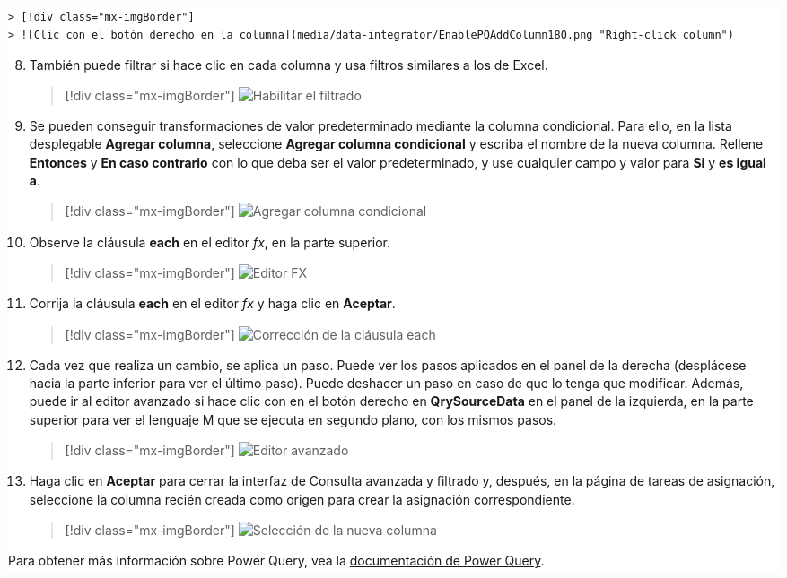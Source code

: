     > [!div class="mx-imgBorder"] 
    > ![Clic con el botón derecho en la columna](media/data-integrator/EnablePQAddColumn180.png "Right-click column")

8. También puede filtrar si hace clic en cada columna y usa filtros similares a los de Excel.

    > [!div class="mx-imgBorder"] 
    > ![Habilitar el filtrado](media/data-integrator/EnablePQFiltering80.png "Enable filtering")



9. Se pueden conseguir transformaciones de valor predeterminado mediante la columna condicional. Para ello, en la lista desplegable **Agregar columna**, seleccione **Agregar columna condicional** y escriba el nombre de la nueva columna. Rellene **Entonces** y **En caso contrario** con lo que deba ser el valor predeterminado, y use cualquier campo y valor para **Si** y **es igual a**.

    > [!div class="mx-imgBorder"] 
    > ![Agregar columna condicional](media/data-integrator/EnablePQDefaultValueTransforms2780.png "Add conditional column")

10. Observe la cláusula **each** en el editor *fx*, en la parte superior.

    > [!div class="mx-imgBorder"] 
    > ![Editor FX](media/data-integrator/EnablePQDefaultValueTransforms2780.png "fx editor")

11. Corrija la cláusula **each** en el editor *fx* y haga clic en **Aceptar**.

    > [!div class="mx-imgBorder"] 
    > ![Corrección de la cláusula each](media/data-integrator/EnablePQDefaultValueTransforms5780.png "Fix the each clause")



12. Cada vez que realiza un cambio, se aplica un paso. Puede ver los pasos aplicados en el panel de la derecha (desplácese hacia la parte inferior para ver el último paso). Puede deshacer un paso en caso de que lo tenga que modificar. Además, puede ir al editor avanzado si hace clic con en el botón derecho en **QrySourceData** en el panel de la izquierda, en la parte superior para ver el lenguaje M que se ejecuta en segundo plano, con los mismos pasos.

    > [!div class="mx-imgBorder"] 
    > ![Editor avanzado](media/data-integrator/EnablePQDefaultValueTransforms4780.png "Advanced editor")

13. Haga clic en **Aceptar** para cerrar la interfaz de Consulta avanzada y filtrado y, después, en la página de tareas de asignación, seleccione la columna recién creada como origen para crear la asignación correspondiente.

    > [!div class="mx-imgBorder"] 
    > ![Selección de la nueva columna](media/data-integrator/EnablePQDefaultValueTransforms6780.png "Pick new column")

Para obtener más información sobre Power Query, vea la [documentación de Power Query](https://docs.microsoft.com/power-query/).
